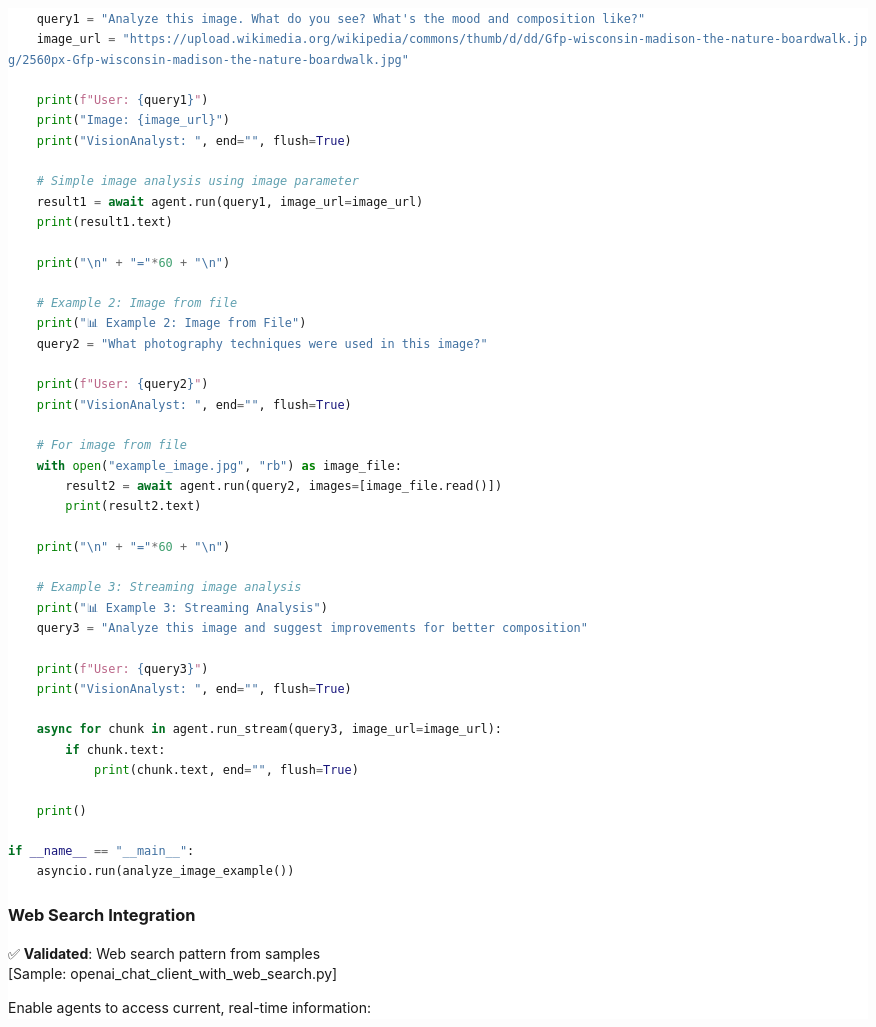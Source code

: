 ```python
    query1 = "Analyze this image. What do you see? What's the mood and composition like?"
    image_url = "https://upload.wikimedia.org/wikipedia/commons/thumb/d/dd/Gfp-wisconsin-madison-the-nature-boardwalk.jpg/2560px-Gfp-wisconsin-madison-the-nature-boardwalk.jpg"
    
    print(f"User: {query1}")
    print("Image: {image_url}")
    print("VisionAnalyst: ", end="", flush=True)
    
    # Simple image analysis using image parameter
    result1 = await agent.run(query1, image_url=image_url)
    print(result1.text)
    
    print("\n" + "="*60 + "\n")
    
    # Example 2: Image from file
    print("📊 Example 2: Image from File")
    query2 = "What photography techniques were used in this image?"
    
    print(f"User: {query2}")
    print("VisionAnalyst: ", end="", flush=True)
    
    # For image from file
    with open("example_image.jpg", "rb") as image_file:
        result2 = await agent.run(query2, images=[image_file.read()])
        print(result2.text)
    
    print("\n" + "="*60 + "\n")
    
    # Example 3: Streaming image analysis
    print("📊 Example 3: Streaming Analysis")
    query3 = "Analyze this image and suggest improvements for better composition"
    
    print(f"User: {query3}")
    print("VisionAnalyst: ", end="", flush=True)
    
    async for chunk in agent.run_stream(query3, image_url=image_url):
        if chunk.text:
            print(chunk.text, end="", flush=True)
    
    print()

if __name__ == "__main__":
    asyncio.run(analyze_image_example())
```

### Web Search Integration

✅ **Validated**: Web search pattern from samples  
[Sample: openai_chat_client_with_web_search.py]

Enable agents to access current, real-time information:
